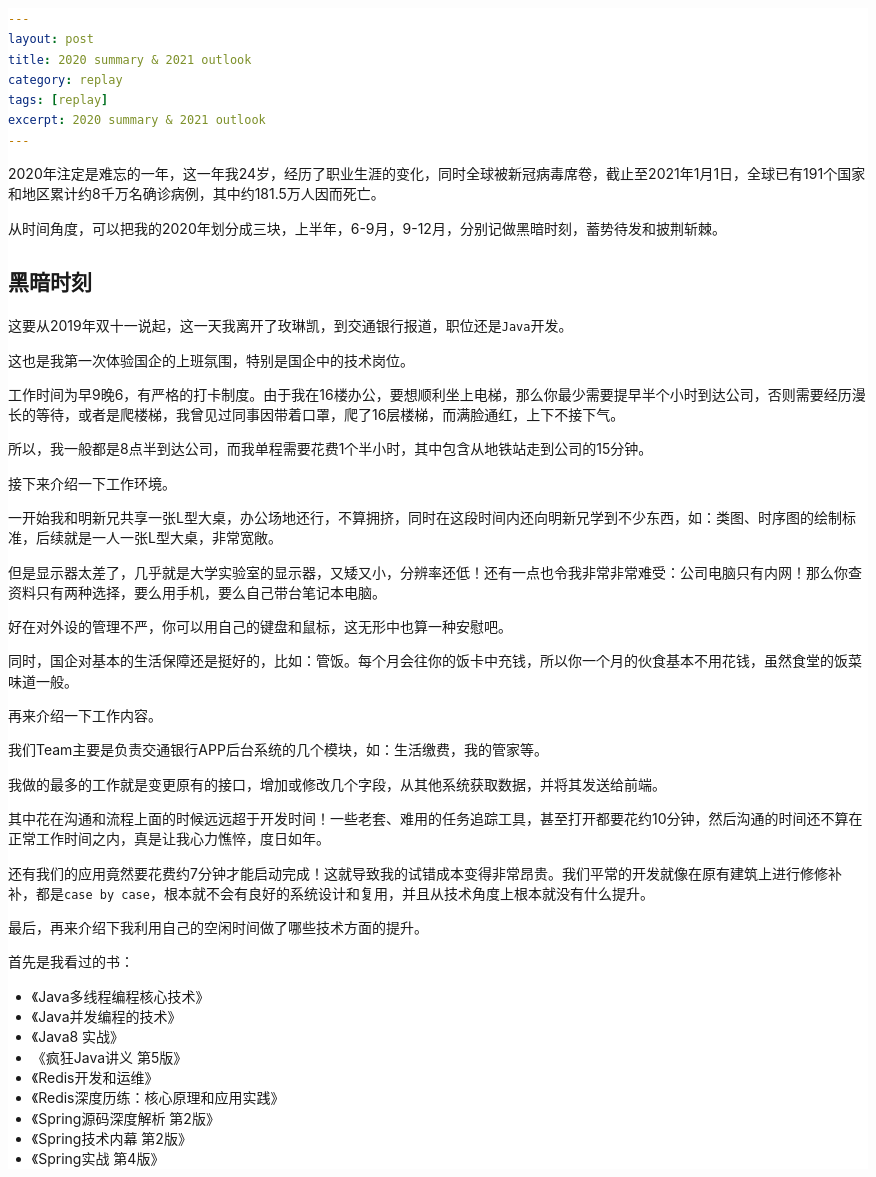 ```yaml
---
layout: post
title: 2020 summary & 2021 outlook
category: replay
tags: [replay]
excerpt: 2020 summary & 2021 outlook
---
```



2020年注定是难忘的一年，这一年我24岁，经历了职业生涯的变化，同时全球被新冠病毒席卷，截止至2021年1月1日，全球已有191个国家和地区累计约8千万名确诊病例，其中约181.5万人因而死亡。  


从时间角度，可以把我的2020年划分成三块，上半年，6-9月，9-12月，分别记做黑暗时刻，蓄势待发和披荆斩棘。  


## 黑暗时刻  

这要从2019年双十一说起，这一天我离开了玫琳凯，到交通银行报道，职位还是`Java`开发。  

这也是我第一次体验国企的上班氛围，特别是国企中的技术岗位。  

工作时间为早9晚6，有严格的打卡制度。由于我在16楼办公，要想顺利坐上电梯，那么你最少需要提早半个小时到达公司，否则需要经历漫长的等待，或者是爬楼梯，我曾见过同事因带着口罩，爬了16层楼梯，而满脸通红，上下不接下气。  

所以，我一般都是8点半到达公司，而我单程需要花费1个半小时，其中包含从地铁站走到公司的15分钟。  

接下来介绍一下工作环境。  

一开始我和明新兄共享一张L型大桌，办公场地还行，不算拥挤，同时在这段时间内还向明新兄学到不少东西，如：类图、时序图的绘制标准，后续就是一人一张L型大桌，非常宽敞。  

但是显示器太差了，几乎就是大学实验室的显示器，又矮又小，分辨率还低！还有一点也令我非常非常难受：公司电脑只有内网！那么你查资料只有两种选择，要么用手机，要么自己带台笔记本电脑。  

好在对外设的管理不严，你可以用自己的键盘和鼠标，这无形中也算一种安慰吧。  

同时，国企对基本的生活保障还是挺好的，比如：管饭。每个月会往你的饭卡中充钱，所以你一个月的伙食基本不用花钱，虽然食堂的饭菜味道一般。  

再来介绍一下工作内容。  

我们Team主要是负责交通银行APP后台系统的几个模块，如：生活缴费，我的管家等。   

我做的最多的工作就是变更原有的接口，增加或修改几个字段，从其他系统获取数据，并将其发送给前端。  

其中花在沟通和流程上面的时候远远超于开发时间！一些老套、难用的任务追踪工具，甚至打开都要花约10分钟，然后沟通的时间还不算在正常工作时间之内，真是让我心力憔悴，度日如年。  

还有我们的应用竟然要花费约7分钟才能启动完成！这就导致我的试错成本变得非常昂贵。我们平常的开发就像在原有建筑上进行修修补补，都是`case by case`，根本就不会有良好的系统设计和复用，并且从技术角度上根本就没有什么提升。  

最后，再来介绍下我利用自己的空闲时间做了哪些技术方面的提升。  

首先是我看过的书：  

- 《Java多线程编程核心技术》  
- 《Java并发编程的技术》  
- 《Java8 实战》  
- 《疯狂Java讲义 第5版》  
- 《Redis开发和运维》  
- 《Redis深度历练：核心原理和应用实践》  
- 《Spring源码深度解析 第2版》  
- 《Spring技术内幕 第2版》  
- 《Spring实战 第4版》  
